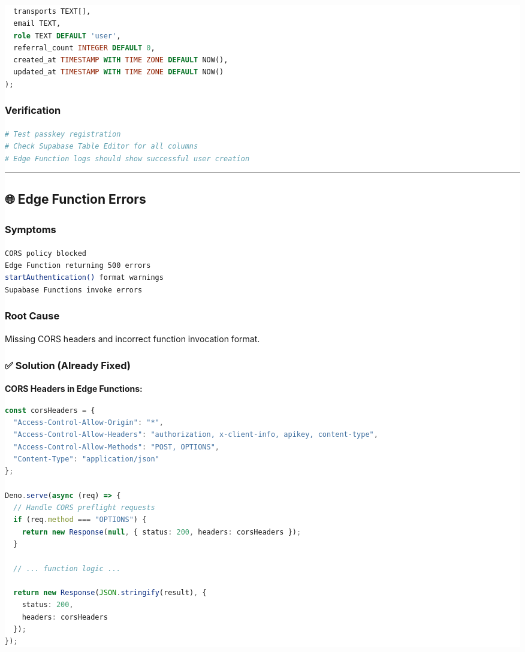 ```sql
  transports TEXT[],
  email TEXT,
  role TEXT DEFAULT 'user',
  referral_count INTEGER DEFAULT 0,
  created_at TIMESTAMP WITH TIME ZONE DEFAULT NOW(),
  updated_at TIMESTAMP WITH TIME ZONE DEFAULT NOW()
);
```

### Verification
```bash
# Test passkey registration
# Check Supabase Table Editor for all columns
# Edge Function logs should show successful user creation
```

---

## 🌐 Edge Function Errors

### Symptoms
```bash
CORS policy blocked
Edge Function returning 500 errors
startAuthentication() format warnings
Supabase Functions invoke errors
```

### Root Cause
Missing CORS headers and incorrect function invocation format.

### ✅ Solution (Already Fixed)

**CORS Headers in Edge Functions:**
```typescript
const corsHeaders = {
  "Access-Control-Allow-Origin": "*",
  "Access-Control-Allow-Headers": "authorization, x-client-info, apikey, content-type",
  "Access-Control-Allow-Methods": "POST, OPTIONS",
  "Content-Type": "application/json"
};

Deno.serve(async (req) => {
  // Handle CORS preflight requests
  if (req.method === "OPTIONS") {
    return new Response(null, { status: 200, headers: corsHeaders });
  }
  
  // ... function logic ...
  
  return new Response(JSON.stringify(result), { 
    status: 200, 
    headers: corsHeaders 
  });
});
```
